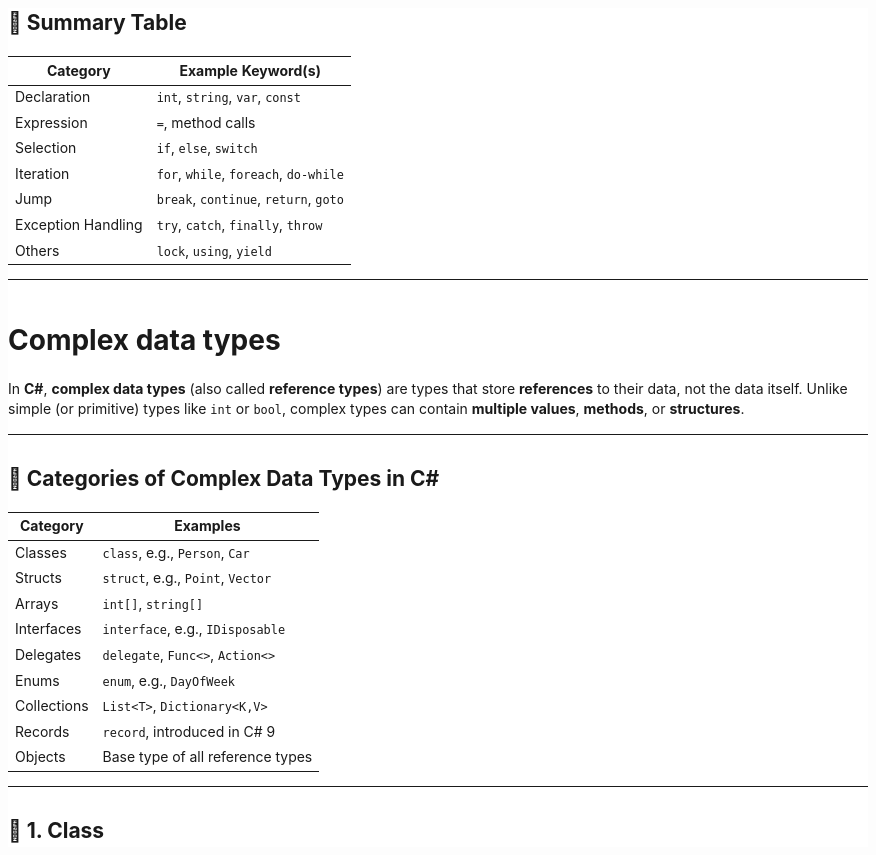 
## 🔹 Summary Table

| Category           | Example Keyword(s)                    |
| ------------------ | ------------------------------------- |
| Declaration        | `int`, `string`, `var`, `const`       |
| Expression         | `=`, method calls                     |
| Selection          | `if`, `else`, `switch`                |
| Iteration          | `for`, `while`, `foreach`, `do-while` |
| Jump               | `break`, `continue`, `return`, `goto` |
| Exception Handling | `try`, `catch`, `finally`, `throw`    |
| Others             | `lock`, `using`, `yield`              |

---

# Complex data types

In **C#**, **complex data types** (also called **reference types**) are types that store **references** to their data, not the data itself. Unlike simple (or primitive) types like `int` or `bool`, complex types can contain **multiple values**, **methods**, or **structures**.

---

## 🔹 Categories of Complex Data Types in C#

|Category|Examples|
|---|---|
|Classes|`class`, e.g., `Person`, `Car`|
|Structs|`struct`, e.g., `Point`, `Vector`|
|Arrays|`int[]`, `string[]`|
|Interfaces|`interface`, e.g., `IDisposable`|
|Delegates|`delegate`, `Func<>`, `Action<>`|
|Enums|`enum`, e.g., `DayOfWeek`|
|Collections|`List<T>`, `Dictionary<K,V>`|
|Records|`record`, introduced in C# 9|
|Objects|Base type of all reference types|

---

## 🔸 1. **Class**
